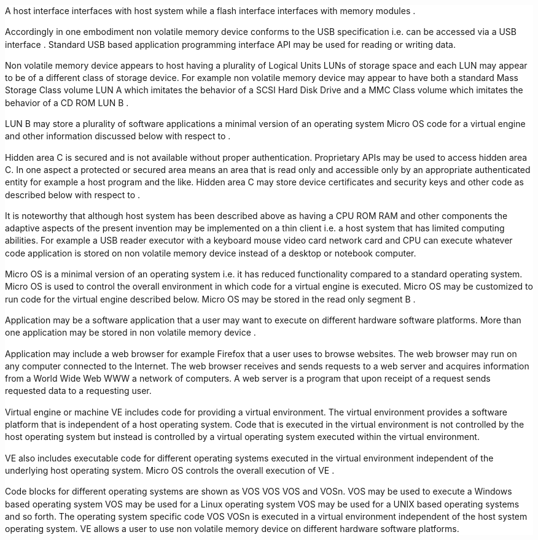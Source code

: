 A host interface interfaces with host system while a flash interface interfaces with memory modules .

Accordingly in one embodiment non volatile memory device conforms to the USB specification i.e. can be accessed via a USB interface . Standard USB based application programming interface API may be used for reading or writing data.

Non volatile memory device appears to host having a plurality of Logical Units LUNs of storage space and each LUN may appear to be of a different class of storage device. For example non volatile memory device may appear to have both a standard Mass Storage Class volume LUN A which imitates the behavior of a SCSI Hard Disk Drive and a MMC Class volume which imitates the behavior of a CD ROM LUN B .

LUN B may store a plurality of software applications a minimal version of an operating system Micro OS code for a virtual engine and other information discussed below with respect to .

Hidden area C is secured and is not available without proper authentication. Proprietary APIs may be used to access hidden area C. In one aspect a protected or secured area means an area that is read only and accessible only by an appropriate authenticated entity for example a host program and the like. Hidden area C may store device certificates and security keys and other code as described below with respect to .

It is noteworthy that although host system has been described above as having a CPU ROM RAM and other components the adaptive aspects of the present invention may be implemented on a thin client i.e. a host system that has limited computing abilities. For example a USB reader executor with a keyboard mouse video card network card and CPU can execute whatever code application is stored on non volatile memory device instead of a desktop or notebook computer.

Micro OS is a minimal version of an operating system i.e. it has reduced functionality compared to a standard operating system. Micro OS is used to control the overall environment in which code for a virtual engine is executed. Micro OS may be customized to run code for the virtual engine described below. Micro OS may be stored in the read only segment B .

Application may be a software application that a user may want to execute on different hardware software platforms. More than one application may be stored in non volatile memory device .

Application may include a web browser for example Firefox that a user uses to browse websites. The web browser may run on any computer connected to the Internet. The web browser receives and sends requests to a web server and acquires information from a World Wide Web WWW a network of computers. A web server is a program that upon receipt of a request sends requested data to a requesting user.

Virtual engine or machine VE includes code for providing a virtual environment. The virtual environment provides a software platform that is independent of a host operating system. Code that is executed in the virtual environment is not controlled by the host operating system but instead is controlled by a virtual operating system executed within the virtual environment.

VE also includes executable code for different operating systems executed in the virtual environment independent of the underlying host operating system. Micro OS controls the overall execution of VE .

Code blocks for different operating systems are shown as VOS VOS VOS and VOSn. VOS may be used to execute a Windows based operating system VOS may be used for a Linux operating system VOS may be used for a UNIX based operating systems and so forth. The operating system specific code VOS VOSn is executed in a virtual environment independent of the host system operating system. VE allows a user to use non volatile memory device on different hardware software platforms.
